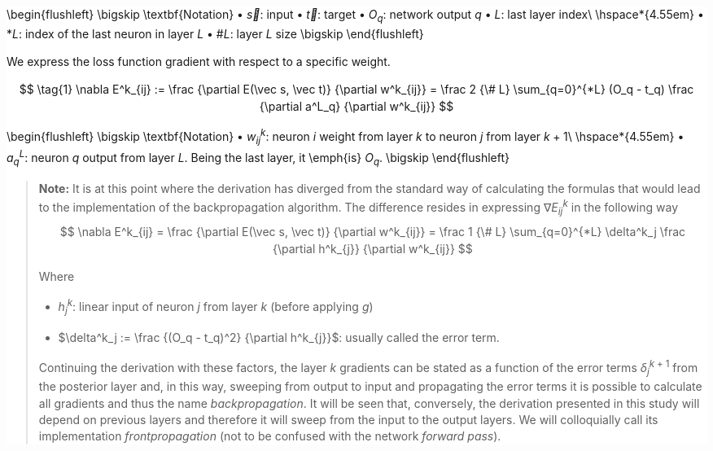 



\begin{flushleft}
\bigskip
\textbf{Notation}
$\bullet$ $\vec s$: input
$\bullet$ $\vec t$: target
$\bullet$ $O_q$: network output $q$
$\bullet$ $L$: last layer index\\
\hspace*{4.55em} $\bullet$ $*L$: index of the last neuron in layer $L$
$\bullet$ $\# L$: layer $L$ size
\bigskip
\end{flushleft}


We express the loss function gradient with respect to a specific weight.

$$
\tag{1}
\nabla E^k_{ij}
:= \frac {\partial E(\vec s, \vec t)} {\partial w^k_{ij}}
= \frac 2 {\# L} \sum_{q=0}^{*L} (O_q - t_q)
\frac {\partial a^L_q} {\partial w^k_{ij}}
$$







\begin{flushleft}
\bigskip
\textbf{Notation}
$\bullet$ $w^k_{ij}$: neuron $i$ weight from layer $k$ to neuron $j$ from layer
$k+1$\\
\hspace*{4.55em} $\bullet$ $a^L_q$: neuron $q$ output from layer $L$. Being the
last layer, it \emph{is} $O_q$.
\bigskip
\end{flushleft}





> **Note:** It is at this point where the derivation has diverged from the
> standard way of calculating the formulas that would lead to the implementation
> of the backpropagation algorithm. The difference resides in expressing
> $\nabla E^k_{ij}$ in the following way
> $$
> \nabla E^k_{ij} = \frac {\partial E(\vec s, \vec t)} {\partial w^k_{ij}} =
> \frac 1 {\# L} \sum_{q=0}^{*L} \delta^k_j \frac {\partial h^k_{j}} {\partial
> w^k_{ij}}
> $$
>
> Where
>
> - $h^k_j$: linear input of neuron $j$ from layer $k$ (before applying $g$)
>
> - $\delta^k_j := \frac {(O_q - t_q)^2} {\partial h^k_{j}}$: usually called
>   the error term.
>
> Continuing the derivation with these factors, the layer $k$ gradients can be
> stated as a function of the error terms $\delta^{k+1}_j$ from the posterior
> layer and, in this way, sweeping from output to input and propagating the
> error terms it is possible to calculate all gradients and thus the name
> *backpropagation*. It will be seen that, conversely, the derivation presented
> in this study will depend on previous layers and therefore it will sweep from
> the input to the output layers. We will colloquially call its implementation
> *frontpropagation* (not to be confused with the network *forward pass*).